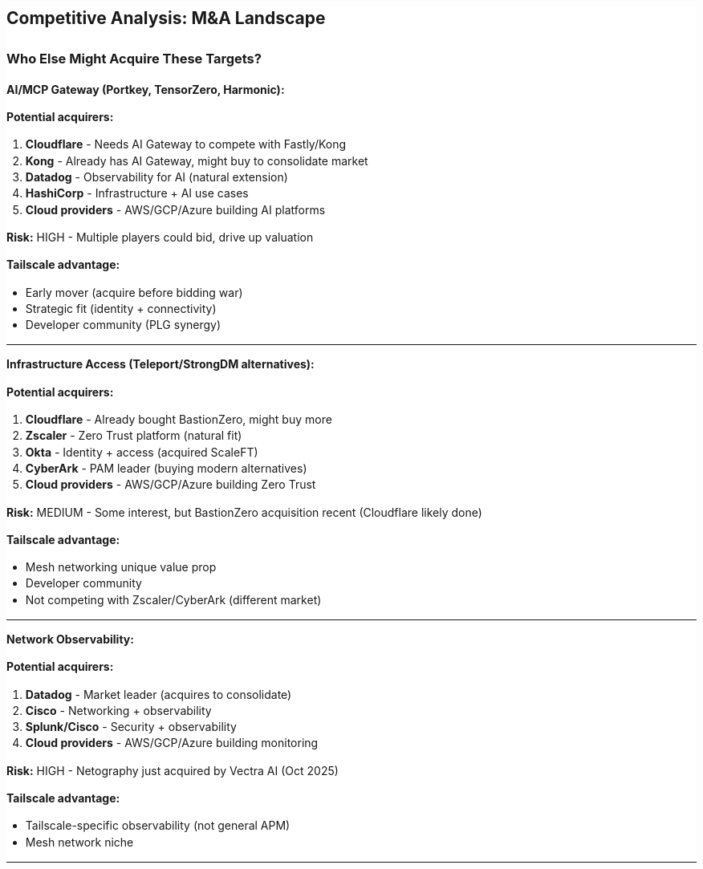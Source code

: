 ## Competitive Analysis: M&A Landscape

### Who Else Might Acquire These Targets?

**AI/MCP Gateway (Portkey, TensorZero, Harmonic):**

**Potential acquirers:**
1. **Cloudflare** - Needs AI Gateway to compete with Fastly/Kong
2. **Kong** - Already has AI Gateway, might buy to consolidate market
3. **Datadog** - Observability for AI (natural extension)
4. **HashiCorp** - Infrastructure + AI use cases
5. **Cloud providers** - AWS/GCP/Azure building AI platforms

**Risk:** HIGH - Multiple players could bid, drive up valuation

**Tailscale advantage:**
- Early mover (acquire before bidding war)
- Strategic fit (identity + connectivity)
- Developer community (PLG synergy)

---

**Infrastructure Access (Teleport/StrongDM alternatives):**

**Potential acquirers:**
1. **Cloudflare** - Already bought BastionZero, might buy more
2. **Zscaler** - Zero Trust platform (natural fit)
3. **Okta** - Identity + access (acquired ScaleFT)
4. **CyberArk** - PAM leader (buying modern alternatives)
5. **Cloud providers** - AWS/GCP/Azure building Zero Trust

**Risk:** MEDIUM - Some interest, but BastionZero acquisition recent (Cloudflare likely done)

**Tailscale advantage:**
- Mesh networking unique value prop
- Developer community
- Not competing with Zscaler/CyberArk (different market)

---

**Network Observability:**

**Potential acquirers:**
1. **Datadog** - Market leader (acquires to consolidate)
2. **Cisco** - Networking + observability
3. **Splunk/Cisco** - Security + observability
4. **Cloud providers** - AWS/GCP/Azure building monitoring

**Risk:** HIGH - Netography just acquired by Vectra AI (Oct 2025)

**Tailscale advantage:**
- Tailscale-specific observability (not general APM)
- Mesh network niche

---
